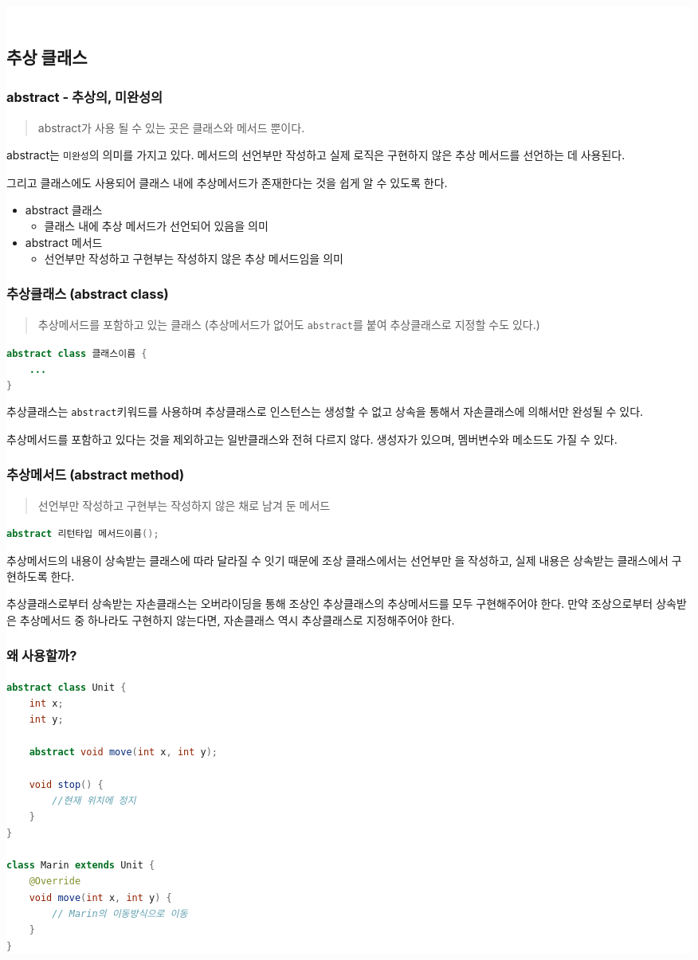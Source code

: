 

<br>

## 추상 클래스

### abstract - 추상의, 미완성의

> abstract가 사용 될 수 있는 곳은 클래스와 메서드 뿐이다.

abstract는 `미완성`의 의미를 가지고 있다. 메서드의 선언부만 작성하고 실제 로직은 구현하지 않은 추상 메서드를 선언하는 데 사용된다. 

그리고 클래스에도 사용되어 클래스 내에 추상메서드가 존재한다는 것을 쉽게 알 수 있도록 한다.

- abstract 클래스 
	- 클래스 내에 추상 메서드가 선언되어 있음을 의미 
- abstract 메서드 
	- 선언부만 작성하고 구현부는 작성하지 않은 추상 메서드임을 의미



### 추상클래스 (abstract class)

> 추상메서드를 포함하고 있는 클래스 (추상메서드가 없어도 `abstract`를 붙여 추상클래스로 지정할 수도 있다.)

```java
abstract class 클래스이름 {
    ...
}
```

추상클래스는 `abstract`키워드를 사용하며 추상클래스로 인스턴스는 생성할 수 없고 상속을 통해서 자손클래스에 의해서만 완성될 수 있다. 

추상메서드를 포함하고 있다는 것을 제외하고는 일반클래스와 전혀 다르지 않다. 생성자가 있으며, 멤버변수와 메소드도 가질 수 있다.



### 추상메서드 (abstract method)

> 선언부만 작성하고 구현부는 작성하지 않은 채로 남겨 둔 메서드

```java
abstract 리턴타입 메서드이름();
```

추상메서드의 내용이 상속받는 클래스에 따라 달라질 수 잇기 때문에 조상 클래스에서는 선언부만 을 작성하고, 실제 내용은 상속받는 클래스에서 구현하도록 한다.

추상클래스로부터 상속받는 자손클래스는 오버라이딩을 통해 조상인 추상클래스의 추상메서드를 모두 구현해주어야 한다. 만약 조상으로부터 상속받은 추상메서드 중 하나라도 구현하지 않는다면, 자손클래스 역시 추상클래스로 지정해주어야 한다.



### 왜 사용할까?

```java
abstract class Unit {
    int x;
    int y;

    abstract void move(int x, int y);

    void stop() {
        //현재 위치에 정지
    }
}

class Marin extends Unit {
    @Override
    void move(int x, int y) {
        // Marin의 이동방식으로 이동
    }
}
```